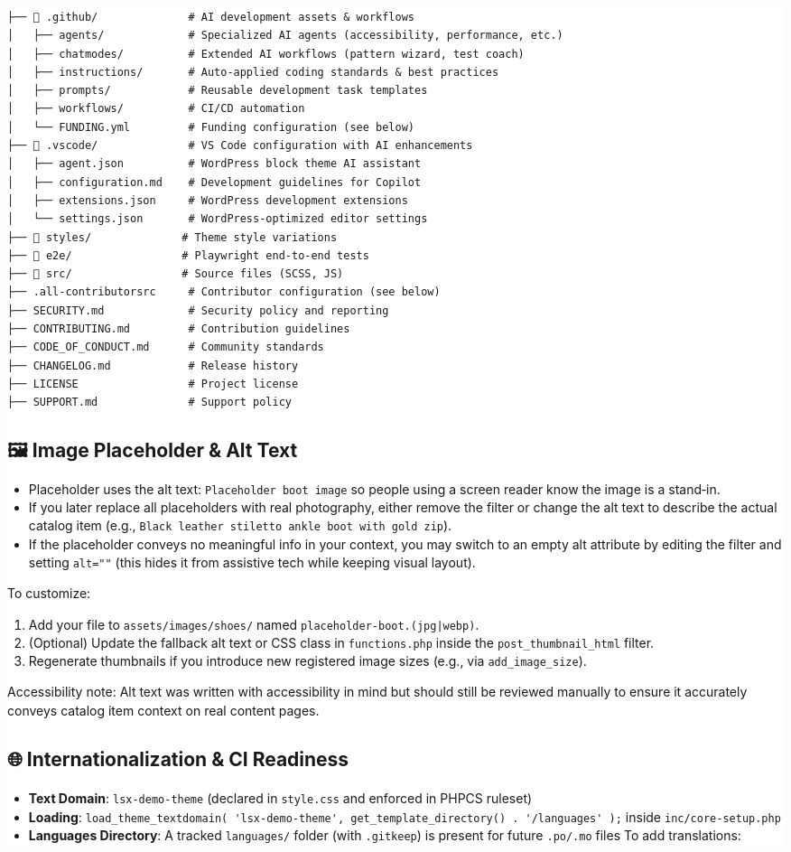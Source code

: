 ```text
├── 📁 .github/              # AI development assets & workflows
│   ├── agents/             # Specialized AI agents (accessibility, performance, etc.)
│   ├── chatmodes/          # Extended AI workflows (pattern wizard, test coach)
│   ├── instructions/       # Auto-applied coding standards & best practices
│   ├── prompts/            # Reusable development task templates
│   ├── workflows/          # CI/CD automation
│   └── FUNDING.yml         # Funding configuration (see below)
├── 📁 .vscode/              # VS Code configuration with AI enhancements
│   ├── agent.json          # WordPress block theme AI assistant
│   ├── configuration.md    # Development guidelines for Copilot
│   ├── extensions.json     # WordPress development extensions
│   └── settings.json       # WordPress-optimized editor settings
├── 📁 styles/              # Theme style variations
├── 📁 e2e/                 # Playwright end-to-end tests
├── 📁 src/                 # Source files (SCSS, JS)
├── .all-contributorsrc     # Contributor configuration (see below)
├── SECURITY.md             # Security policy and reporting
├── CONTRIBUTING.md         # Contribution guidelines
├── CODE_OF_CONDUCT.md      # Community standards
├── CHANGELOG.md            # Release history
├── LICENSE                 # Project license
├── SUPPORT.md              # Support policy
```

## 🖼️ Image Placeholder & Alt Text

-   Placeholder uses the alt text: `Placeholder boot image` so people using a screen reader know the image is a stand‑in.
-   If you later replace all placeholders with real photography, either remove the filter or change the alt text to describe the actual catalog item (e.g., `Black leather stiletto ankle boot with gold zip`).
-   If the placeholder conveys no meaningful info in your context, you may switch to an empty alt attribute by editing the filter and setting `alt=""` (this hides it from assistive tech while keeping visual layout).

To customize:

1. Add your file to `assets/images/shoes/` named `placeholder-boot.(jpg|webp)`.
2. (Optional) Update the fallback alt text or CSS class in `functions.php` inside the `post_thumbnail_html` filter.
3. Regenerate thumbnails if you introduce new registered image sizes (e.g., via `add_image_size`).

Accessibility note: Alt text was written with accessibility in mind but should still be reviewed manually to ensure it accurately conveys catalog item context on real content pages.

## 🌐 Internationalization & CI Readiness

-   **Text Domain**: `lsx-demo-theme` (declared in `style.css` and enforced in PHPCS ruleset)
-   **Loading**: `load_theme_textdomain( 'lsx-demo-theme', get_template_directory() . '/languages' );` inside `inc/core-setup.php`
-   **Languages Directory**: A tracked `languages/` folder (with `.gitkeep`) is present for future `.po/.mo` files
    To add translations:
